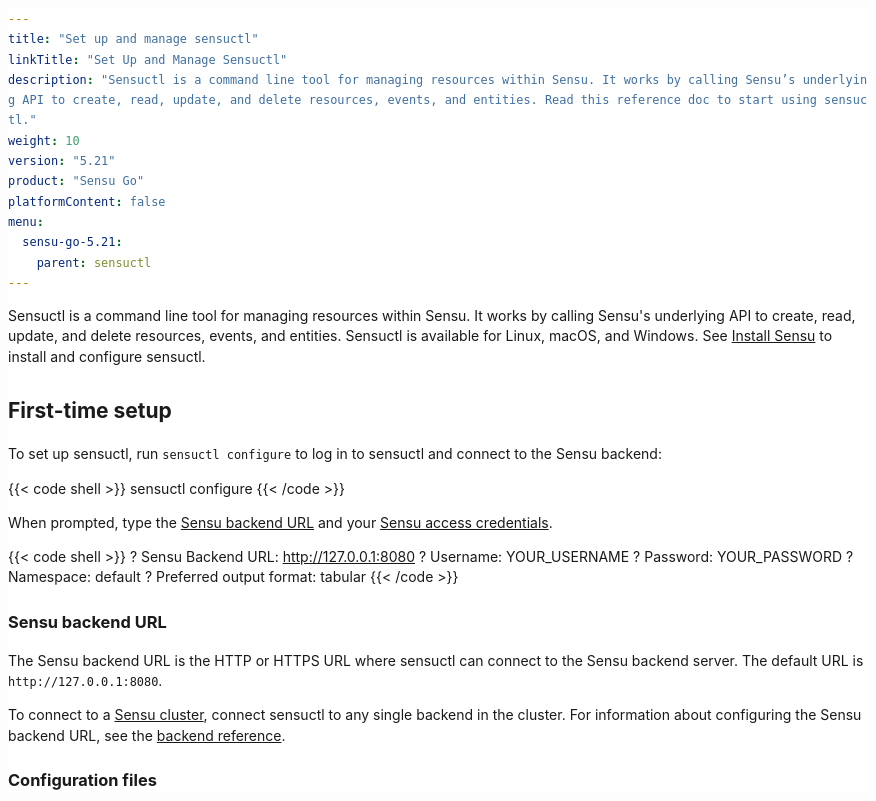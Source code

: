 ```yaml
---
title: "Set up and manage sensuctl"
linkTitle: "Set Up and Manage Sensuctl"
description: "Sensuctl is a command line tool for managing resources within Sensu. It works by calling Sensu’s underlying API to create, read, update, and delete resources, events, and entities. Read this reference doc to start using sensuctl."
weight: 10
version: "5.21"
product: "Sensu Go"
platformContent: false 
menu:
  sensu-go-5.21:
    parent: sensuctl
---
```


Sensuctl is a command line tool for managing resources within Sensu.
It works by calling Sensu's underlying API to create, read, update, and delete resources, events, and entities.
Sensuctl is available for Linux, macOS, and Windows.
See [Install Sensu][2] to install and configure sensuctl.

## First-time setup

To set up sensuctl, run `sensuctl configure` to log in to sensuctl and connect to the Sensu backend:

{{< code shell >}}
sensuctl configure
{{< /code >}}

When prompted, type the [Sensu backend URL][6] and your [Sensu access credentials][8].

{{< code shell >}}
? Sensu Backend URL: http://127.0.0.1:8080
? Username: YOUR_USERNAME
? Password: YOUR_PASSWORD
? Namespace: default
? Preferred output format: tabular
{{< /code >}}

### Sensu backend URL

The Sensu backend URL is the HTTP or HTTPS URL where sensuctl can connect to the Sensu backend server.
The default URL is `http://127.0.0.1:8080`.

To connect to a [Sensu cluster][4], connect sensuctl to any single backend in the cluster.
For information about configuring the Sensu backend URL, see the [backend reference][3].

### Configuration files


[1]: ../../operations/control-access/rbac/
[2]: ../../operations/deploy-sensu/install-sensu/#install-sensuctl
[3]: ../../reference/agent/#general-configuration-flags
[4]: ../../operations/deploy-sensu/cluster-sensu/
[5]: ../create-manage-resources/#create-resources
[6]: #sensu-backend-url
[7]: #preferred-output-format
[8]: #username-password-and-namespace
[9]: ../../api/overview/
[10]: ../../operations/deploy-sensu/install-sensu/#install-the-sensu-backend
[11]: ../../operations/control-access/auth#use-built-in-basic-authentication
[12]: #first-time-setup
[13]: ../create-manage-resources/#update-resources
[14]: ../create-manage-resources/#export-resources
[15]: https://en.wikipedia.org/wiki/Bcrypt